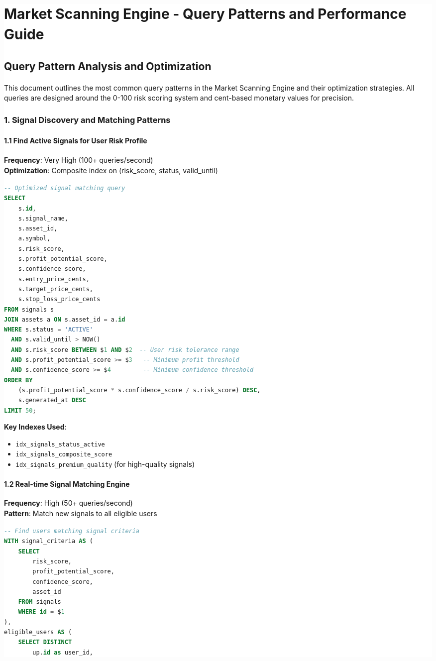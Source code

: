 # Market Scanning Engine - Query Patterns and Performance Guide

## Query Pattern Analysis and Optimization

This document outlines the most common query patterns in the Market Scanning Engine and their optimization strategies. All queries are designed around the 0-100 risk scoring system and cent-based monetary values for precision.

### 1. Signal Discovery and Matching Patterns

#### 1.1 Find Active Signals for User Risk Profile
**Frequency**: Very High (100+ queries/second)  
**Optimization**: Composite index on (risk_score, status, valid_until)

```sql
-- Optimized signal matching query
SELECT 
    s.id,
    s.signal_name,
    s.asset_id,
    a.symbol,
    s.risk_score,
    s.profit_potential_score,
    s.confidence_score,
    s.entry_price_cents,
    s.target_price_cents,
    s.stop_loss_price_cents
FROM signals s
JOIN assets a ON s.asset_id = a.id
WHERE s.status = 'ACTIVE'
  AND s.valid_until > NOW()
  AND s.risk_score BETWEEN $1 AND $2  -- User risk tolerance range
  AND s.profit_potential_score >= $3   -- Minimum profit threshold
  AND s.confidence_score >= $4         -- Minimum confidence threshold
ORDER BY 
    (s.profit_potential_score * s.confidence_score / s.risk_score) DESC,
    s.generated_at DESC
LIMIT 50;
```

**Key Indexes Used**:
- `idx_signals_status_active`
- `idx_signals_composite_score`
- `idx_signals_premium_quality` (for high-quality signals)

#### 1.2 Real-time Signal Matching Engine
**Frequency**: High (50+ queries/second)  
**Pattern**: Match new signals to all eligible users

```sql
-- Find users matching signal criteria
WITH signal_criteria AS (
    SELECT 
        risk_score,
        profit_potential_score,
        confidence_score,
        asset_id
    FROM signals 
    WHERE id = $1
),
eligible_users AS (
    SELECT DISTINCT
        up.id as user_id,
```